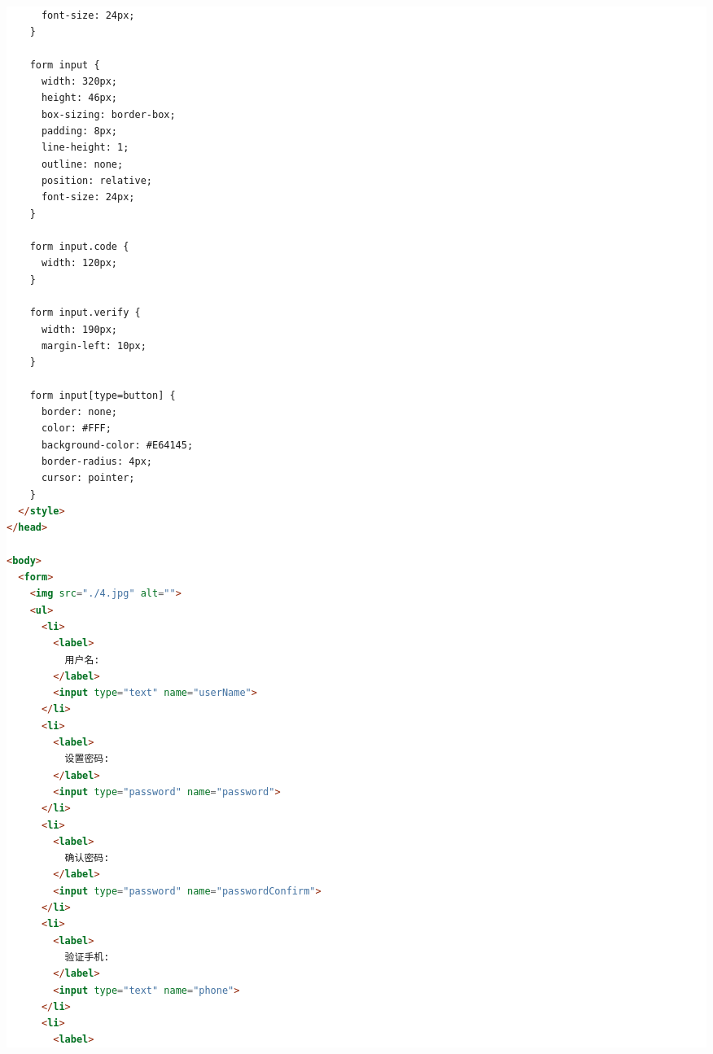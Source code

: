 ```html
      font-size: 24px;
    }

    form input {
      width: 320px;
      height: 46px;
      box-sizing: border-box;
      padding: 8px;
      line-height: 1;
      outline: none;
      position: relative;
      font-size: 24px;
    }

    form input.code {
      width: 120px;
    }

    form input.verify {
      width: 190px;
      margin-left: 10px;
    }

    form input[type=button] {
      border: none;
      color: #FFF;
      background-color: #E64145;
      border-radius: 4px;
      cursor: pointer;
    }
  </style>
</head>

<body>
  <form>
    <img src="./4.jpg" alt="">
    <ul>
      <li>
        <label>
          用户名:
        </label>
        <input type="text" name="userName">
      </li>
      <li>
        <label>
          设置密码:
        </label>
        <input type="password" name="password">
      </li>
      <li>
        <label>
          确认密码:
        </label>
        <input type="password" name="passwordConfirm">
      </li>
      <li>
        <label>
          验证手机:
        </label>
        <input type="text" name="phone">
      </li>
      <li>
        <label>
```